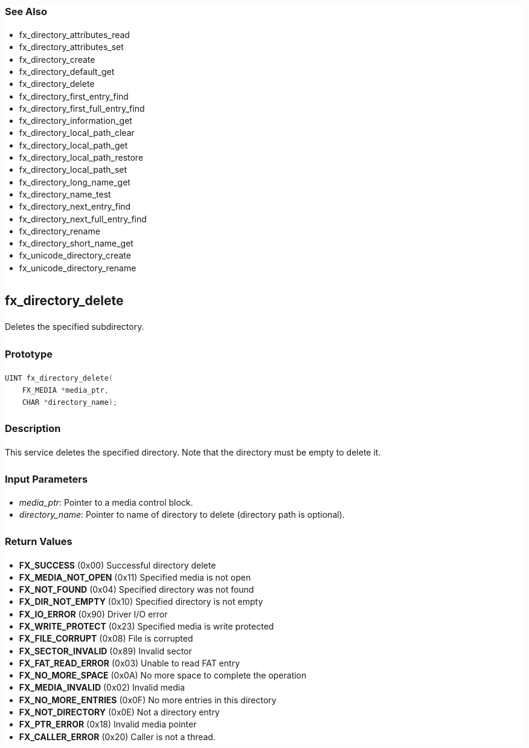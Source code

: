 ### See Also

- fx_directory_attributes_read
- fx_directory_attributes_set
- fx_directory_create
- fx_directory_default_get
- fx_directory_delete
- fx_directory_first_entry_find
- fx_directory_first_full_entry_find
- fx_directory_information_get
- fx_directory_local_path_clear
- fx_directory_local_path_get
- fx_directory_local_path_restore
- fx_directory_local_path_set
- fx_directory_long_name_get
- fx_directory_name_test
- fx_directory_next_entry_find
- fx_directory_next_full_entry_find
- fx_directory_rename
- fx_directory_short_name_get
- fx_unicode_directory_create
- fx_unicode_directory_rename

## fx_directory_delete

Deletes the specified subdirectory.

### Prototype

```c
UINT fx_directory_delete(
    FX_MEDIA *media_ptr,
    CHAR *directory_name);
```

### Description

This service deletes the specified directory. Note that the directory must be empty to delete it.

### Input Parameters

- *media_ptr*: Pointer to a media control block.
- *directory_name*: Pointer to name of directory to delete (directory path is optional).

### Return Values

- **FX_SUCCESS** (0x00) Successful directory delete
- **FX_MEDIA_NOT_OPEN** (0x11) Specified media is not open
- **FX_NOT_FOUND** (0x04) Specified directory was not found
- **FX_DIR_NOT_EMPTY** (0x10) Specified directory is not empty
- **FX_IO_ERROR** (0x90) Driver I/O error
- **FX_WRITE_PROTECT** (0x23) Specified media is write protected
- **FX_FILE_CORRUPT** (0x08) File is corrupted
- **FX_SECTOR_INVALID** (0x89) Invalid sector
- **FX_FAT_READ_ERROR** (0x03) Unable to read FAT entry
- **FX_NO_MORE_SPACE** (0x0A) No more space to complete the operation
- **FX_MEDIA_INVALID** (0x02) Invalid media
- **FX_NO_MORE_ENTRIES** (0x0F) No more entries in this directory
- **FX_NOT_DIRECTORY** (0x0E) Not a directory entry
- **FX_PTR_ERROR** (0x18) Invalid media pointer
- **FX_CALLER_ERROR** (0x20) Caller is not a thread.
